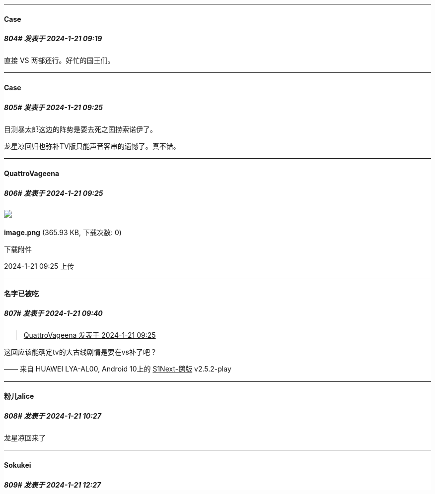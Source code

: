 
*****

####  Case  
##### 804#       发表于 2024-1-21 09:19

直接 VS 两部还行。好忙的国王们。


*****

####  Case  
##### 805#       发表于 2024-1-21 09:25

目测暴太郎这边的阵势是要去死之国捞索诺伊了。

龙星凉回归也弥补TV版只能声音客串的遗憾了。真不错。

*****

####  QuattroVageena  
##### 806#       发表于 2024-1-21 09:25

<img src="https://img.saraba1st.com/forum/202401/21/092546vpq2njl3wwd2ywyz.png" referrerpolicy="no-referrer">

<strong>image.png</strong> (365.93 KB, 下载次数: 0)

下载附件

2024-1-21 09:25 上传


*****

####  名字已被吃  
##### 807#       发表于 2024-1-21 09:40

<blockquote><a href="httphttps://bbs.saraba1st.com/2b/forum.php?mod=redirect&amp;goto=findpost&amp;pid=63719059&amp;ptid=2106844" target="_blank">QuattroVageena 发表于 2024-1-21 09:25</a></blockquote>
这回应该能确定tv的大古线剧情是要在vs补了吧？

—— 来自 HUAWEI LYA-AL00, Android 10上的 [S1Next-鹅版](https://github.com/ykrank/S1-Next/releases) v2.5.2-play


*****

####  粉儿alice  
##### 808#       发表于 2024-1-21 10:27

龙星凉回来了


*****

####  Sokukei  
##### 809#       发表于 2024-1-21 12:27
